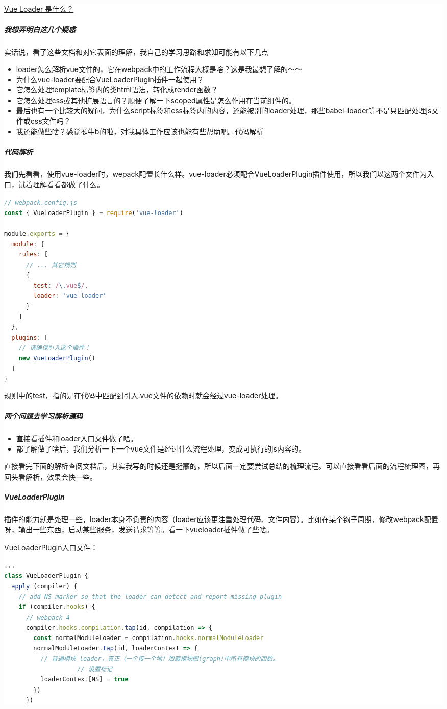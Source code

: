 [Vue Loader 是什么？](https://vue-loader.vuejs.org/zh/#vue-loader-%E6%98%AF%E4%BB%80%E4%B9%88%EF%BC%9F)

##### 我想弄明白这几个疑惑
实话说，看了这些文档和对它表面的理解，我自己的学习思路和求知可能有以下几点

+ loader怎么解析vue文件的，它在webpack中的工作流程大概是啥？这是我最想了解的～～
+ 为什么vue-loader要配合VueLoaderPlugin插件一起使用？
+ 它怎么处理template标签内的类html语法，转化成render函数？
+ 它怎么处理css或其他扩展语言的？顺便了解一下scoped属性是怎么作用在当前组件的。
+ 最后也有一个比较大的疑问，为什么script标签和css标签内的内容，还能被别的loader处理，那些babel-loader等不是只匹配处理js文件或css文件吗？
+ 我还能做些啥？感觉挺牛b的啦，对我具体工作应该也能有些帮助吧。​
代码解析

##### 代码解析
我们先看看，使用vue-loader时，wepack配置长什么样。vue-loader必须配合VueLoaderPlugin插件使用，所以我们以这两个文件为入口，试着理解看看都做了什么。

```javascript
// webpack.config.js
const { VueLoaderPlugin } = require('vue-loader')

module.exports = {
  module: {
    rules: [
      // ... 其它规则
      {
        test: /\.vue$/,
        loader: 'vue-loader'
      }
    ]
  },
  plugins: [
    // 请确保引入这个插件！
    new VueLoaderPlugin()
  ]
}

```
规则中的test，指的是在代码中匹配到引入.vue文件的依赖时就会经过vue-loader处理。

##### 两个问题去学习解析源码

+ 直接看插件和loader入口文件做了啥。
+ 都了解做了啥后，我们分析一下一个vue文件是经过什么流程处理，变成可执行的js内容的。

直接看完下面的解析查阅文档后，其实我写的时候还是挺蒙的，所以后面一定要尝试总结的梳理流程。可以直接看看后面的流程梳理图，再回头看解析，效果会快一些。

##### VueLoaderPlugin
插件的能力就是处理一些，loader本身不负责的内容（loader应该更注重处理代码、文件内容）。比如在某个钩子周期，修改webpack配置呀，输出一些东西，启动某些服务，发送请求等等。看一下vueloader插件做了些啥。

VueLoaderPlugin入口文件：

```javascript
...
class VueLoaderPlugin {
  apply (compiler) {
    // add NS marker so that the loader can detect and report missing plugin
    if (compiler.hooks) {
      // webpack 4
      compiler.hooks.compilation.tap(id, compilation => {
        const normalModuleLoader = compilation.hooks.normalModuleLoader
        normalModuleLoader.tap(id, loaderContext => {
          // 普通模块 loader，真正（一个接一个地）加载模块图(graph)中所有模块的函数。
					// 设置标记
          loaderContext[NS] = true
        })
      })
```